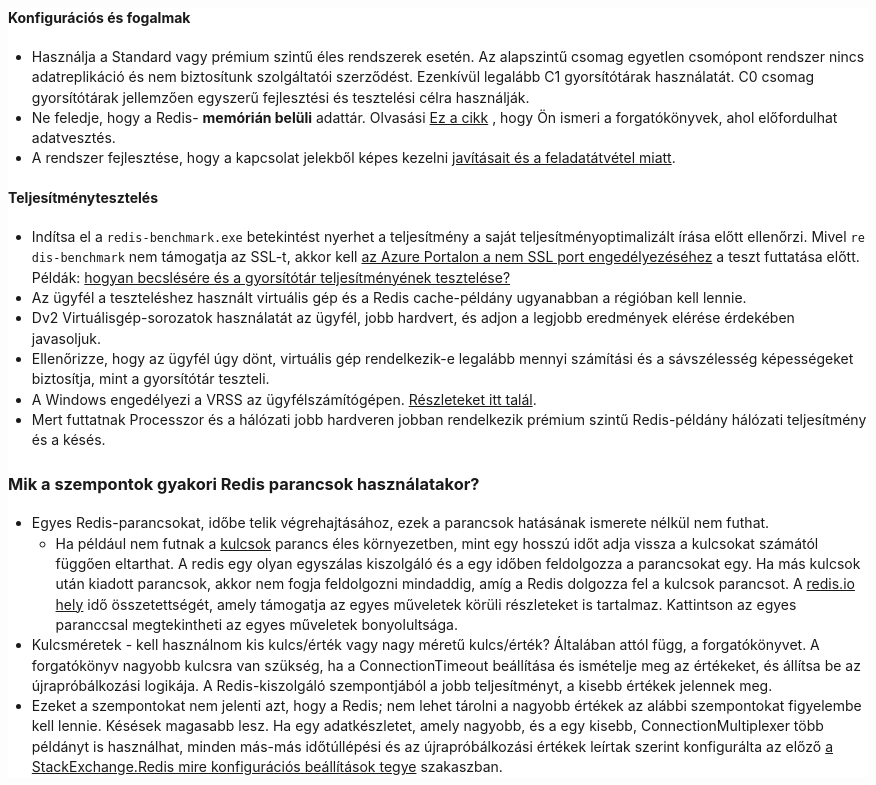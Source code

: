 #### <a name="configuration-and-concepts"></a>Konfigurációs és fogalmak
* Használja a Standard vagy prémium szintű éles rendszerek esetén. Az alapszintű csomag egyetlen csomópont rendszer nincs adatreplikáció és nem biztosítunk szolgáltatói szerződést. Ezenkívül legalább C1 gyorsítótárak használatát. C0 csomag gyorsítótárak jellemzően egyszerű fejlesztési és tesztelési célra használják.
* Ne feledje, hogy a Redis- **memórián belüli** adattár. Olvasási [Ez a cikk](https://gist.github.com/JonCole/b6354d92a2d51c141490f10142884ea4#file-whathappenedtomydatainredis-md) , hogy Ön ismeri a forgatókönyvek, ahol előfordulhat adatvesztés.
* A rendszer fejlesztése, hogy a kapcsolat jelekből képes kezelni [javításait és a feladatátvétel miatt](https://gist.github.com/JonCole/317fe03805d5802e31cfa37e646e419d#file-azureredis-patchingexplained-md).

#### <a name="performance-testing"></a>Teljesítménytesztelés
* Indítsa el a `redis-benchmark.exe` betekintést nyerhet a teljesítmény a saját teljesítményoptimalizált írása előtt ellenőrzi. Mivel `redis-benchmark` nem támogatja az SSL-t, akkor kell [az Azure Portalon a nem SSL port engedélyezéséhez](cache-configure.md#access-ports) a teszt futtatása előtt. Példák: [hogyan becslésére és a gyorsítótár teljesítményének tesztelése?](#how-can-i-benchmark-and-test-the-performance-of-my-cache)
* Az ügyfél a teszteléshez használt virtuális gép és a Redis cache-példány ugyanabban a régióban kell lennie.
* Dv2 Virtuálisgép-sorozatok használatát az ügyfél, jobb hardvert, és adjon a legjobb eredmények elérése érdekében javasoljuk.
* Ellenőrizze, hogy az ügyfél úgy dönt, virtuális gép rendelkezik-e legalább mennyi számítási és a sávszélesség képességeket biztosítja, mint a gyorsítótár teszteli.
* A Windows engedélyezi a VRSS az ügyfélszámítógépen. [Részleteket itt talál](https://technet.microsoft.com/library/dn383582.aspx).
* Mert futtatnak Processzor és a hálózati jobb hardveren jobban rendelkezik prémium szintű Redis-példány hálózati teljesítmény és a késés.

<a name="cache-redis-commands"></a>

### <a name="what-are-some-of-the-considerations-when-using-common-redis-commands"></a>Mik a szempontok gyakori Redis parancsok használatakor?
* Egyes Redis-parancsokat, időbe telik végrehajtásához, ezek a parancsok hatásának ismerete nélkül nem futhat.
  * Ha például nem futnak a [kulcsok](http://redis.io/commands/keys) parancs éles környezetben, mint egy hosszú időt adja vissza a kulcsokat számától függően eltarthat. A redis egy olyan egyszálas kiszolgáló és a egy időben feldolgozza a parancsokat egy. Ha más kulcsok után kiadott parancsok, akkor nem fogja feldolgozni mindaddig, amíg a Redis dolgozza fel a kulcsok parancsot. A [redis.io hely](http://redis.io/commands/) idő összetettségét, amely támogatja az egyes műveletek körüli részleteket is tartalmaz. Kattintson az egyes paranccsal megtekintheti az egyes műveletek bonyolultsága.
* Kulcsméretek - kell használnom kis kulcs/érték vagy nagy méretű kulcs/érték? Általában attól függ, a forgatókönyvet. A forgatókönyv nagyobb kulcsra van szükség, ha a ConnectionTimeout beállítása és ismételje meg az értékeket, és állítsa be az újrapróbálkozási logikája. A Redis-kiszolgáló szempontjából a jobb teljesítményt, a kisebb értékek jelennek meg.
* Ezeket a szempontokat nem jelenti azt, hogy a Redis; nem lehet tárolni a nagyobb értékek az alábbi szempontokat figyelembe kell lennie. Késések magasabb lesz. Ha egy adatkészletet, amely nagyobb, és a egy kisebb, ConnectionMultiplexer több példányt is használhat, minden más-más időtúllépési és az újrapróbálkozási értékek leírtak szerint konfigurálta az előző [a StackExchange.Redis mire konfigurációs beállítások tegye](#cache-configuration) szakaszban.

